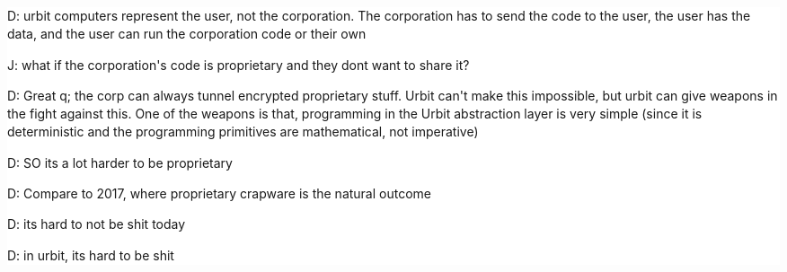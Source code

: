 D: urbit computers represent the user, not the corporation. The corporation has to send the code to the user, the user has the data, and the user can run the corporation code or their own

J: what if the corporation's code is proprietary and they dont want to share it?

D: Great q; the corp can always tunnel encrypted proprietary stuff. Urbit can't make this impossible, but urbit can give weapons in the fight against this. One of the weapons is that, programming in the Urbit abstraction layer is very simple (since it is deterministic and the programming primitives are mathematical, not imperative)

D: SO its a lot harder to be proprietary

D: Compare to 2017, where proprietary crapware is the natural outcome

D: its hard to not be shit today

D: in urbit, its hard to be shit
